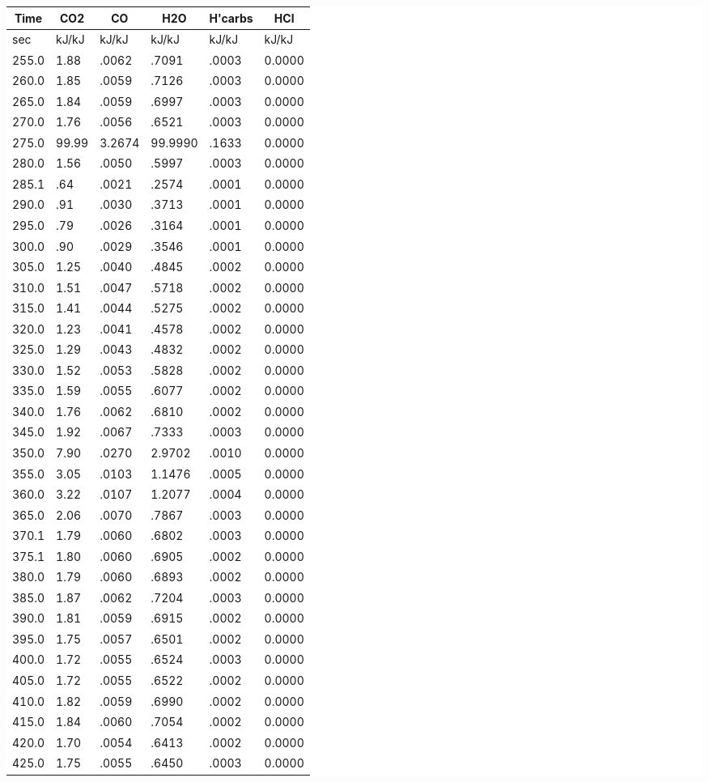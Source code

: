 | Time | CO2 | CO | H2O | H'carbs | HCl |
|------|-----|----|----|---------|-----|
| sec | kJ/kJ | kJ/kJ | kJ/kJ | kJ/kJ | kJ/kJ |
|255.0|1.88|.0062|.7091|.0003|0.0000|
|260.0|1.85|.0059|.7126|.0003|0.0000|
|265.0|1.84|.0059|.6997|.0003|0.0000|
|270.0|1.76|.0056|.6521|.0003|0.0000|
|275.0|99.99|3.2674|99.9990|.1633|0.0000|
|280.0|1.56|.0050|.5997|.0003|0.0000|
|285.1|.64|.0021|.2574|.0001|0.0000|
|290.0|.91|.0030|.3713|.0001|0.0000|
|295.0|.79|.0026|.3164|.0001|0.0000|
|300.0|.90|.0029|.3546|.0001|0.0000|
|305.0|1.25|.0040|.4845|.0002|0.0000|
|310.0|1.51|.0047|.5718|.0002|0.0000|
|315.0|1.41|.0044|.5275|.0002|0.0000|
|320.0|1.23|.0041|.4578|.0002|0.0000|
|325.0|1.29|.0043|.4832|.0002|0.0000|
|330.0|1.52|.0053|.5828|.0002|0.0000|
|335.0|1.59|.0055|.6077|.0002|0.0000|
|340.0|1.76|.0062|.6810|.0002|0.0000|
|345.0|1.92|.0067|.7333|.0003|0.0000|
|350.0|7.90|.0270|2.9702|.0010|0.0000|
|355.0|3.05|.0103|1.1476|.0005|0.0000|
|360.0|3.22|.0107|1.2077|.0004|0.0000|
|365.0|2.06|.0070|.7867|.0003|0.0000|
|370.1|1.79|.0060|.6802|.0003|0.0000|
|375.1|1.80|.0060|.6905|.0002|0.0000|
|380.0|1.79|.0060|.6893|.0002|0.0000|
|385.0|1.87|.0062|.7204|.0003|0.0000|
|390.0|1.81|.0059|.6915|.0002|0.0000|
|395.0|1.75|.0057|.6501|.0002|0.0000|
|400.0|1.72|.0055|.6524|.0003|0.0000|
|405.0|1.72|.0055|.6522|.0002|0.0000|
|410.0|1.82|.0059|.6990|.0002|0.0000|
|415.0|1.84|.0060|.7054|.0002|0.0000|
|420.0|1.70|.0054|.6413|.0002|0.0000|
|425.0|1.75|.0055|.6450|.0003|0.0000|
